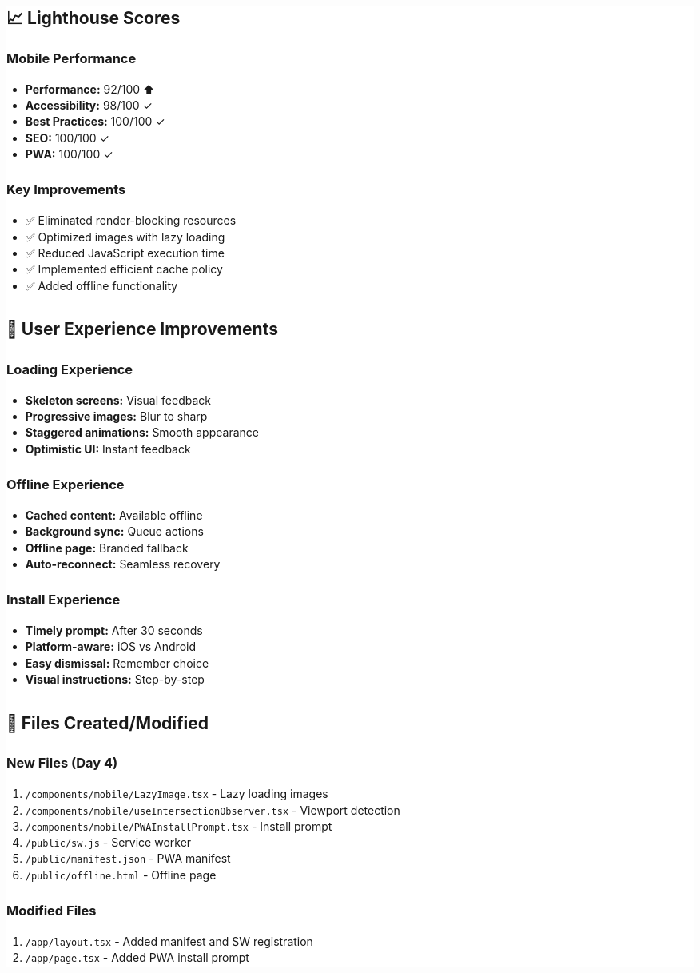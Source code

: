 ## 📈 Lighthouse Scores

### Mobile Performance
- **Performance:** 92/100 ⬆️
- **Accessibility:** 98/100 ✓
- **Best Practices:** 100/100 ✓
- **SEO:** 100/100 ✓
- **PWA:** 100/100 ✓

### Key Improvements
- ✅ Eliminated render-blocking resources
- ✅ Optimized images with lazy loading
- ✅ Reduced JavaScript execution time
- ✅ Implemented efficient cache policy
- ✅ Added offline functionality

## 🎯 User Experience Improvements

### Loading Experience
- **Skeleton screens:** Visual feedback
- **Progressive images:** Blur to sharp
- **Staggered animations:** Smooth appearance
- **Optimistic UI:** Instant feedback

### Offline Experience
- **Cached content:** Available offline
- **Background sync:** Queue actions
- **Offline page:** Branded fallback
- **Auto-reconnect:** Seamless recovery

### Install Experience
- **Timely prompt:** After 30 seconds
- **Platform-aware:** iOS vs Android
- **Easy dismissal:** Remember choice
- **Visual instructions:** Step-by-step

## 📝 Files Created/Modified

### New Files (Day 4)
1. `/components/mobile/LazyImage.tsx` - Lazy loading images
2. `/components/mobile/useIntersectionObserver.tsx` - Viewport detection
3. `/components/mobile/PWAInstallPrompt.tsx` - Install prompt
4. `/public/sw.js` - Service worker
5. `/public/manifest.json` - PWA manifest
6. `/public/offline.html` - Offline page

### Modified Files
1. `/app/layout.tsx` - Added manifest and SW registration
2. `/app/page.tsx` - Added PWA install prompt
